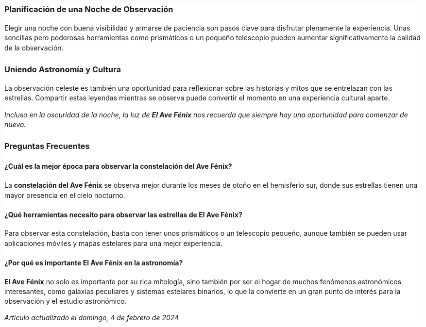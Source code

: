 ### Planificación de una Noche de Observación

Elegir una noche con buena visibilidad y armarse de paciencia son pasos clave para disfrutar plenamente la experiencia. Unas sencillas pero poderosas herramientas como prismáticos o un pequeño telescopio pueden aumentar significativamente la calidad de la observación.

### Uniendo Astronomía y Cultura

La observación celeste es también una oportunidad para reflexionar sobre las historias y mitos que se entrelazan con las estrellas. Compartir estas leyendas mientras se observa puede convertir el momento en una experiencia cultural aparte.

*Incluso en la oscuridad de la noche, la luz de **El Ave Fénix** nos recuerda que siempre hay una oportunidad para comenzar de nuevo.*

### Preguntas Frecuentes

#### ¿Cuál es la mejor época para observar la constelación del Ave Fénix?
La **constelación del Ave Fénix** se observa mejor durante los meses de otoño en el hemisferio sur, donde sus estrellas tienen una mayor presencia en el cielo nocturno.

#### ¿Qué herramientas necesito para observar las estrellas de El Ave Fénix?
Para observar esta constelación, basta con tener unos prismáticos o un telescopio pequeño, aunque también se pueden usar aplicaciones móviles y mapas estelares para una mejor experiencia.

#### ¿Por qué es importante El Ave Fénix en la astronomía?
**El Ave Fénix** no solo es importante por su rica mitología, sino también por ser el hogar de muchos fenómenos astronómicos interesantes, como galaxias peculiares y sistemas estelares binarios, lo que la convierte en un gran punto de interés para la observación y el estudio astronómico.

_Artículo actualizado el domingo, 4 de febrero de 2024_